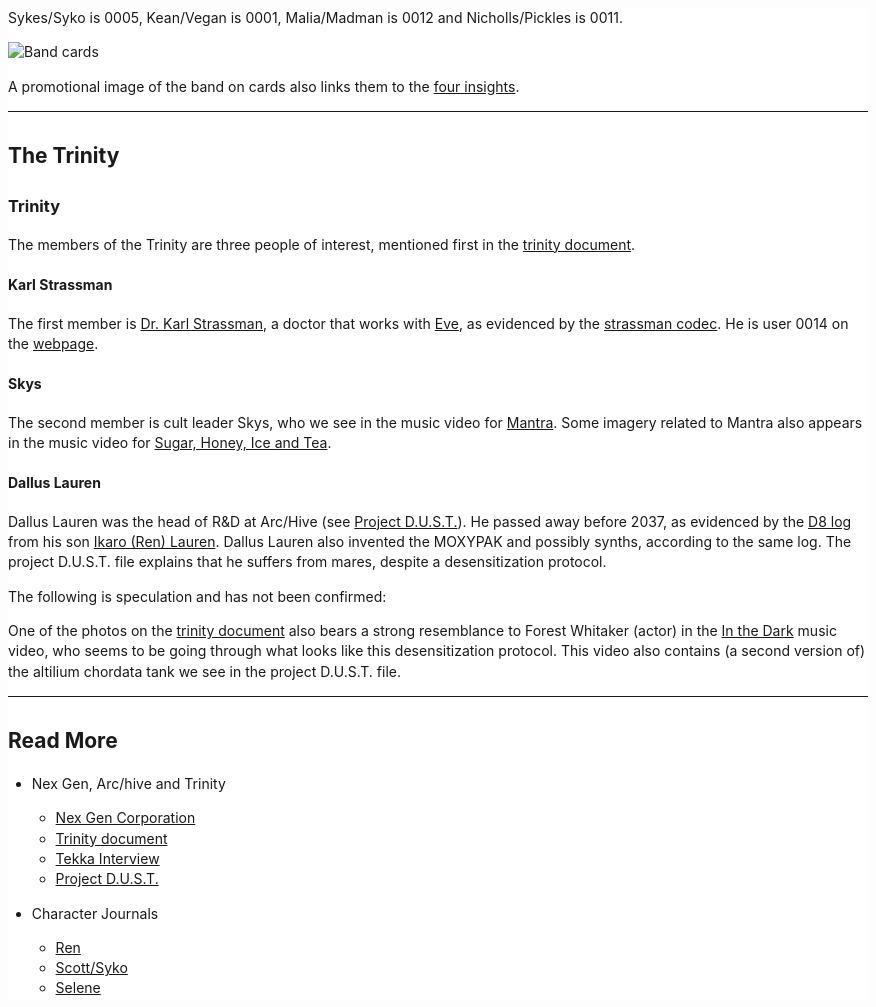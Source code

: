 Sykes/Syko is 0005, Kean/Vegan is 0001, Malia/Madman is 0012 and Nicholls/Pickles is 0011.

![Band cards](https://raw.githubusercontent.com/bmth-arg-wiki/wiki-assets/main/characters/band-cards.png)

A promotional image of the band on cards also links them to the [four insights](lore/insights).

***

## The Trinity

### Trinity

The members of the Trinity are three people of interest, mentioned first in the [trinity document](for-sof/trinity_document).

#### Karl Strassman

The first member is [Dr. Karl Strassman](characters/strassman), a doctor that works with [Eve](characters/eve), as 
evidenced by the [strassman codec](for-sof/strassmancodec). He is user 0014 on the [webpage](webpage).

#### Skys

The second member is cult leader Skys, who we see in the music video for [Mantra](music/amo-mantra). Some 
imagery related to Mantra also appears in the music video for [Sugar, Honey, Ice and Tea](music/amo-shit).

#### Dallus Lauren

Dallus Lauren was the head of R&D at Arc/Hive (see [Project D.U.S.T.](for-sof/project_dust)). 
He passed away before 2037, as evidenced by the [D8 log](for-sof/lauren_d8_log) from his son 
[Ikaro (Ren) Lauren](characters/ren). Dallus Lauren also invented the MOXYPAK and possibly synths, according to the 
same log. The project D.U.S.T. file explains that he suffers from mares, despite a desensitization protocol. 

The following is speculation and has not been confirmed:

One of the photos on the [trinity document](for-sof/trinity_document) 
also bears a strong resemblance to Forest Whitaker (actor) in the [In the Dark](music/amo-in-the-dark) 
music video, who seems to be going through what looks like this desensitization protocol. This video 
also contains (a second version of) the altilium chordata tank we see in the project D.U.S.T. file.

***

## Read More

- Nex Gen, Arc/hive and Trinity
  - [Nex Gen Corporation](lore/nex-gen-corporation)
  - [Trinity document](for-sof/trinity_document)
  - [Tekka Interview](for-sof/tekka_interview)
  - [Project D.U.S.T.](for-sof/project_dust)
  
- Character Journals
  - [Ren](for-sof/lauren_d8_log)
  - [Scott/Syko](for-sof/scott_personal_journal)
  - [Selene](for-sof/selene_personal_journal)
